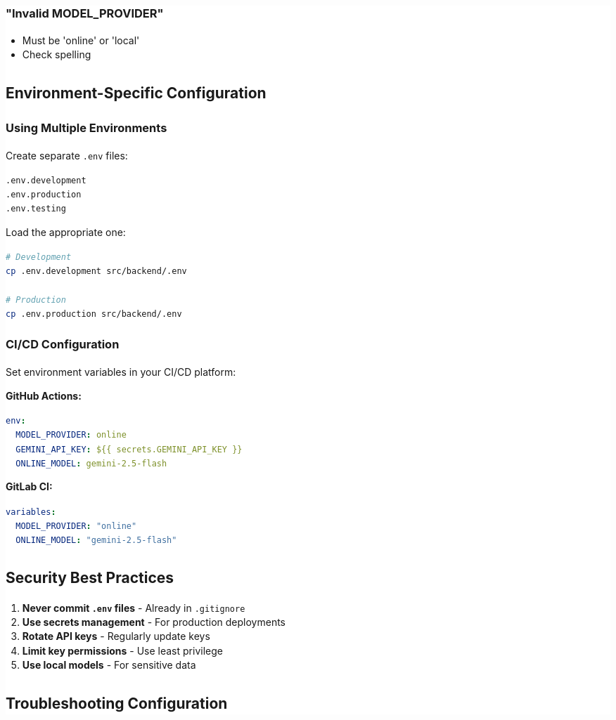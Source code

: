 ### "Invalid MODEL_PROVIDER"
- Must be 'online' or 'local'
- Check spelling

## Environment-Specific Configuration

### Using Multiple Environments

Create separate `.env` files:

```bash
.env.development
.env.production
.env.testing
```

Load the appropriate one:

```bash
# Development
cp .env.development src/backend/.env

# Production
cp .env.production src/backend/.env
```

### CI/CD Configuration

Set environment variables in your CI/CD platform:

**GitHub Actions:**
```yaml
env:
  MODEL_PROVIDER: online
  GEMINI_API_KEY: ${{ secrets.GEMINI_API_KEY }}
  ONLINE_MODEL: gemini-2.5-flash
```

**GitLab CI:**
```yaml
variables:
  MODEL_PROVIDER: "online"
  ONLINE_MODEL: "gemini-2.5-flash"
```

## Security Best Practices

1. **Never commit `.env` files** - Already in `.gitignore`
2. **Use secrets management** - For production deployments
3. **Rotate API keys** - Regularly update keys
4. **Limit key permissions** - Use least privilege
5. **Use local models** - For sensitive data

## Troubleshooting Configuration
